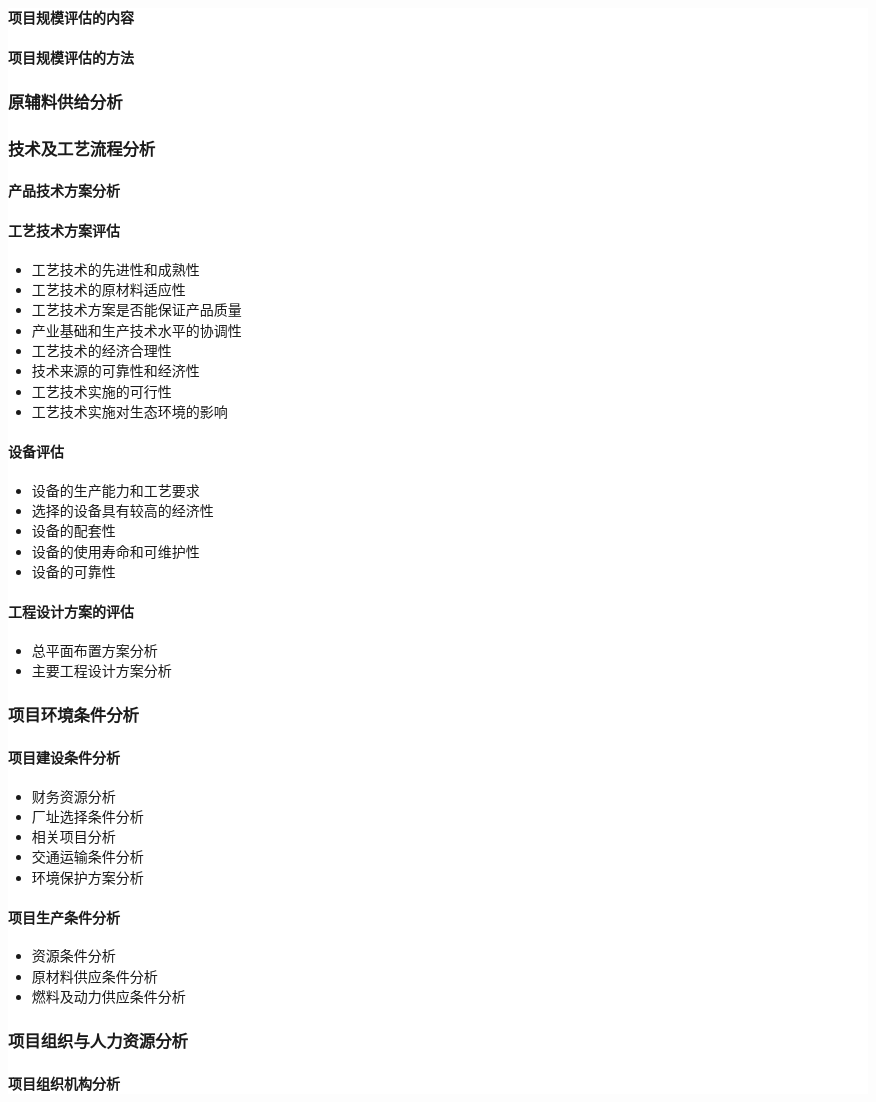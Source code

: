 #### 项目规模评估的内容

#### 项目规模评估的方法

### 原辅料供给分析

### 技术及工艺流程分析

#### 产品技术方案分析

#### 工艺技术方案评估

- 工艺技术的先进性和成熟性
- 工艺技术的原材料适应性
- 工艺技术方案是否能保证产品质量
- 产业基础和生产技术水平的协调性
- 工艺技术的经济合理性
- 技术来源的可靠性和经济性
- 工艺技术实施的可行性
- 工艺技术实施对生态环境的影响

#### 设备评估

- 设备的生产能力和工艺要求
- 选择的设备具有较高的经济性
- 设备的配套性
- 设备的使用寿命和可维护性
- 设备的可靠性

#### 工程设计方案的评估

- 总平面布置方案分析
- 主要工程设计方案分析

### 项目环境条件分析

#### 项目建设条件分析

- 财务资源分析
- 厂址选择条件分析
- 相关项目分析
- 交通运输条件分析
- 环境保护方案分析

#### 项目生产条件分析

- 资源条件分析
- 原材料供应条件分析
- 燃料及动力供应条件分析

### 项目组织与人力资源分析

#### 项目组织机构分析
